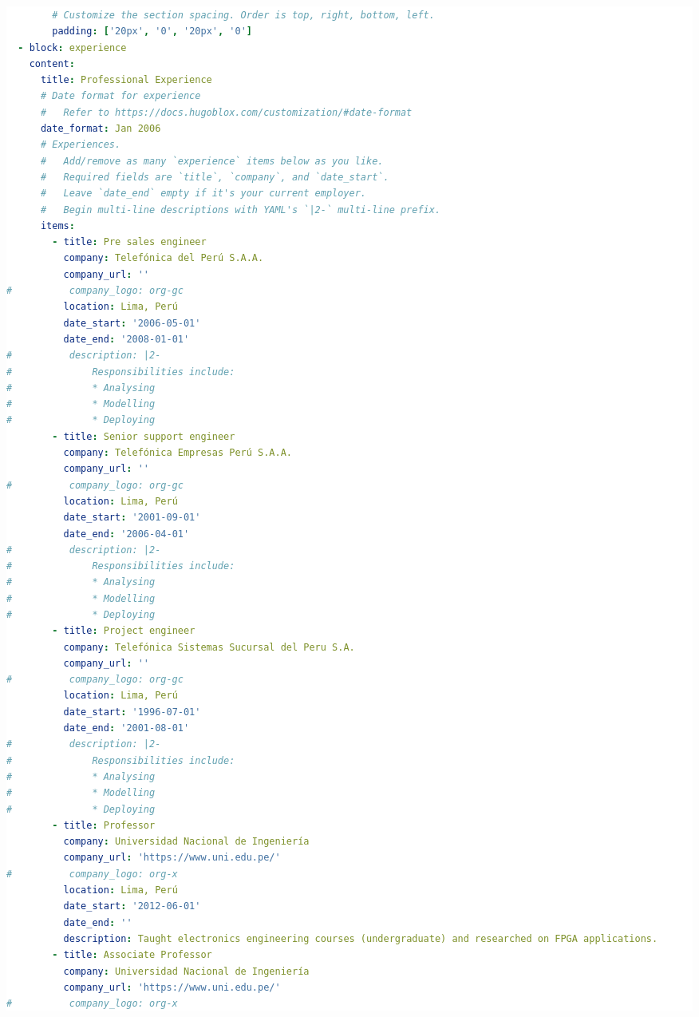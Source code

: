 ```yaml
        # Customize the section spacing. Order is top, right, bottom, left.
        padding: ['20px', '0', '20px', '0']
  - block: experience
    content:
      title: Professional Experience
      # Date format for experience
      #   Refer to https://docs.hugoblox.com/customization/#date-format
      date_format: Jan 2006
      # Experiences.
      #   Add/remove as many `experience` items below as you like.
      #   Required fields are `title`, `company`, and `date_start`.
      #   Leave `date_end` empty if it's your current employer.
      #   Begin multi-line descriptions with YAML's `|2-` multi-line prefix.
      items:
        - title: Pre sales engineer
          company: Telefónica del Perú S.A.A.
          company_url: ''
#          company_logo: org-gc
          location: Lima, Perú
          date_start: '2006-05-01'
          date_end: '2008-01-01'
#          description: |2-
#              Responsibilities include:
#              * Analysing
#              * Modelling
#              * Deploying
        - title: Senior support engineer
          company: Telefónica Empresas Perú S.A.A.
          company_url: ''
#          company_logo: org-gc
          location: Lima, Perú
          date_start: '2001-09-01'
          date_end: '2006-04-01'
#          description: |2-
#              Responsibilities include:
#              * Analysing
#              * Modelling
#              * Deploying
        - title: Project engineer
          company: Telefónica Sistemas Sucursal del Peru S.A.
          company_url: ''
#          company_logo: org-gc
          location: Lima, Perú
          date_start: '1996-07-01'
          date_end: '2001-08-01'
#          description: |2-
#              Responsibilities include:
#              * Analysing
#              * Modelling
#              * Deploying
        - title: Professor 
          company: Universidad Nacional de Ingeniería
          company_url: 'https://www.uni.edu.pe/'
#          company_logo: org-x
          location: Lima, Perú
          date_start: '2012-06-01'
          date_end: ''
          description: Taught electronics engineering courses (undergraduate) and researched on FPGA applications.
        - title: Associate Professor
          company: Universidad Nacional de Ingeniería
          company_url: 'https://www.uni.edu.pe/'
#          company_logo: org-x
```
